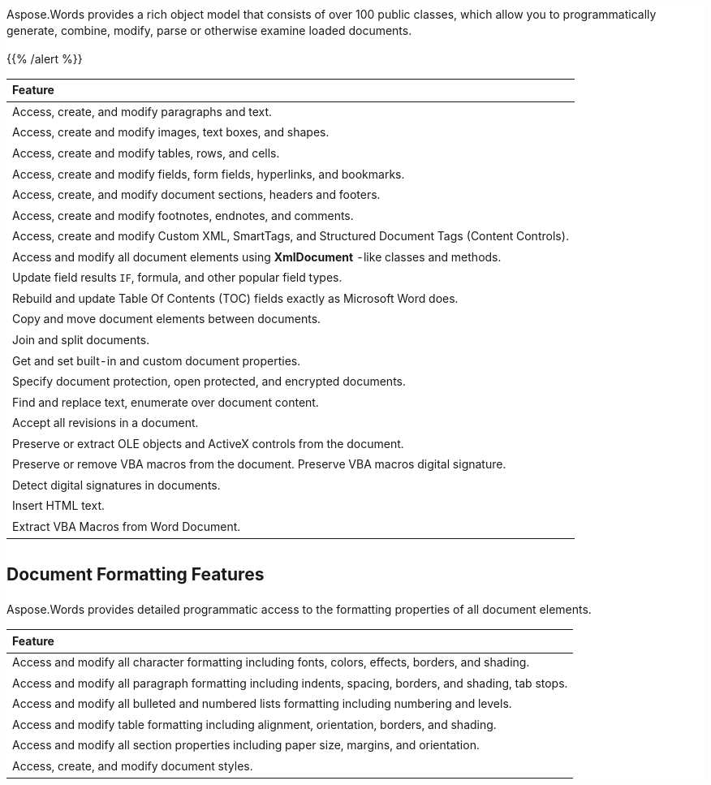 Aspose.Words provides a rich object model that consists of over 100 public classes, which allow you to programmatically generate, combine, modify, parse or otherwise examine loaded documents.

{{% /alert %}}

| Feature |
| :- |
| Access, create, and modify paragraphs and text. |
| Access, create and modify images, text boxes, and shapes. |
| Access, create and modify tables, rows, and cells. |
| Access, create and modify fields, form fields, hyperlinks, and bookmarks. |
| Access, create, and modify document sections, headers and footers. |
| Access, create and modify footnotes, endnotes, and comments. |
| Access, create and modify Custom XML, SmartTags, and Structured Document Tags (Content Controls). |
| Access and modify all document elements using **XmlDocument** -like classes and methods. |
| Update field results `IF`, formula, and other popular field types. |
| Rebuild and update Table Of Contents (TOC) fields exactly as Microsoft Word does. |
| Copy and move document elements between documents. |
| Join and split documents. |
| Get and set built-in and custom document properties. |
| Specify document protection, open protected, and encrypted documents. |
| Find and replace text, enumerate over document content. |
| Accept all revisions in a document. |
| Preserve or extract OLE objects and ActiveX controls from the document. |
| Preserve or remove VBA macros from the document. Preserve VBA macros digital signature. |
| Detect digital signatures in documents. |
| Insert HTML text. |
| Extract VBA Macros from Word Document. |

## Document Formatting Features

Aspose.Words provides detailed programmatic access to the formatting properties of all document elements.

| Feature |
| :- |
| Access and modify all character formatting including fonts, colors, effects, borders, and shading. |
| Access and modify all paragraph formatting including indents, spacing, borders, and shading, tab stops. |
| Access and modify all bulleted and numbered lists formatting including numbering and levels. |
| Access and modify table formatting including alignment, orientation, borders, and shading. |
| Access and modify all section properties including paper size, margins, and orientation. |
| Access, create, and modify document styles. |